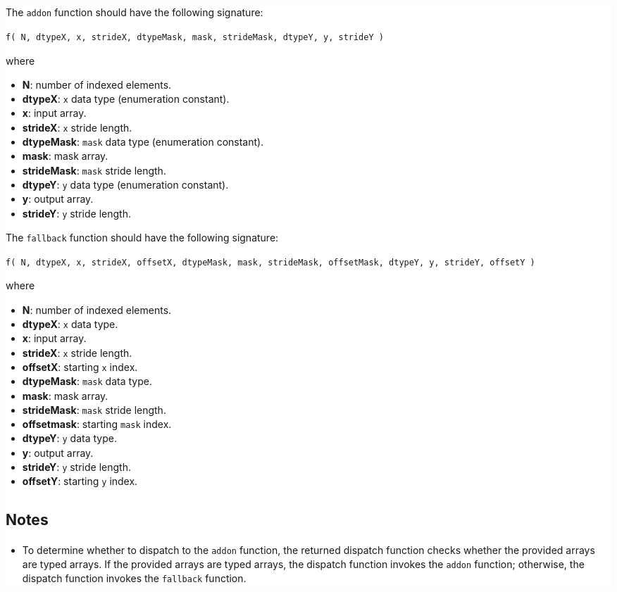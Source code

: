 The `addon` function should have the following signature:

```text
f( N, dtypeX, x, strideX, dtypeMask, mask, strideMask, dtypeY, y, strideY )
```

where

-   **N**: number of indexed elements.
-   **dtypeX**: `x` data type (enumeration constant).
-   **x**: input array.
-   **strideX**: `x` stride length.
-   **dtypeMask**: `mask` data type (enumeration constant).
-   **mask**: mask array.
-   **strideMask**: `mask` stride length.
-   **dtypeY**: `y` data type (enumeration constant).
-   **y**: output array.
-   **strideY**: `y` stride length.

The `fallback` function should have the following signature:

```text
f( N, dtypeX, x, strideX, offsetX, dtypeMask, mask, strideMask, offsetMask, dtypeY, y, strideY, offsetY )
```

where

-   **N**: number of indexed elements.
-   **dtypeX**: `x` data type.
-   **x**: input array.
-   **strideX**: `x` stride length.
-   **offsetX**: starting `x` index.
-   **dtypeMask**: `mask` data type.
-   **mask**: mask array.
-   **strideMask**: `mask` stride length.
-   **offsetmask**: starting `mask` index.
-   **dtypeY**: `y` data type.
-   **y**: output array.
-   **strideY**: `y` stride length.
-   **offsetY**: starting `y` index.

</section>





<section class="notes">

## Notes

-   To determine whether to dispatch to the `addon` function, the returned dispatch function checks whether the provided arrays are typed arrays. If the provided arrays are typed arrays, the dispatch function invokes the `addon` function; otherwise, the dispatch function invokes the `fallback` function.

</section>

